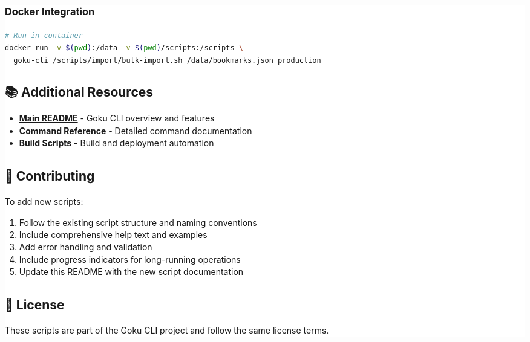 ### Docker Integration

```bash
# Run in container
docker run -v $(pwd):/data -v $(pwd)/scripts:/scripts \
  goku-cli /scripts/import/bulk-import.sh /data/bookmarks.json production
```

## 📚 Additional Resources

- **[Main README](../README.md)** - Goku CLI overview and features
- **[Command Reference](../cmd/goku/README.md)** - Detailed command documentation
- **[Build Scripts](../build.sh)** - Build and deployment automation

## 🤝 Contributing

To add new scripts:

1. Follow the existing script structure and naming conventions
2. Include comprehensive help text and examples
3. Add error handling and validation
4. Include progress indicators for long-running operations
5. Update this README with the new script documentation

## 📄 License

These scripts are part of the Goku CLI project and follow the same license terms.